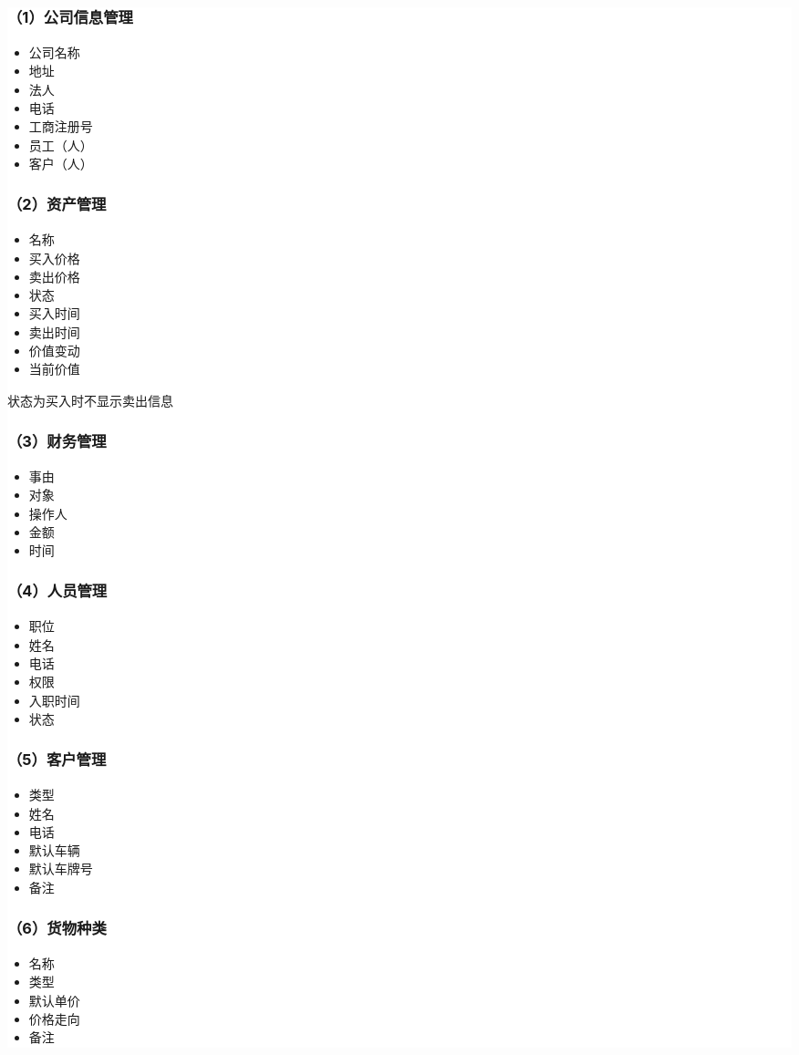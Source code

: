 ### （1）公司信息管理

- 公司名称 
- 地址 
- 法人 
- 电话 
- 工商注册号 
- 员工（人）  
- 客户（人）

### （2）资产管理

- 名称 
- 买入价格 
- 卖出价格 
- 状态 
- 买入时间 
- 卖出时间 
- 价值变动 
- 当前价值
    
状态为买入时不显示卖出信息

### （3）财务管理

- 事由 
- 对象 
- 操作人 
- 金额 
- 时间

### （4）人员管理
    
- 职位 
- 姓名 
- 电话 
- 权限 
- 入职时间 
- 状态

### （5）客户管理
    
- 类型
- 姓名
- 电话
- 默认车辆
- 默认车牌号
- 备注

### （6）货物种类
    
- 名称
- 类型
- 默认单价
- 价格走向
- 备注 
